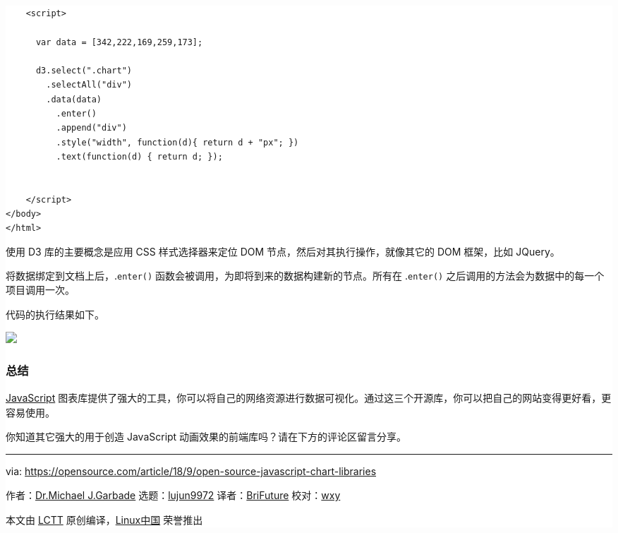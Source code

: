 ```
    <script>

      var data = [342,222,169,259,173];

      d3.select(".chart")
        .selectAll("div")
        .data(data)
          .enter()
          .append("div")
          .style("width", function(d){ return d + "px"; })
          .text(function(d) { return d; });
       
 
    </script>
</body>
</html>
```

使用 D3 库的主要概念是应用 CSS 样式选择器来定位 DOM 节点，然后对其执行操作，就像其它的 DOM 框架，比如 JQuery。

将数据绑定到文档上后，.`enter()` 函数会被调用，为即将到来的数据构建新的节点。所有在 .`enter()` 之后调用的方法会为数据中的每一个项目调用一次。

代码的执行结果如下。

![](https://opensource.com/sites/default/files/uploads/d3js-output.png)

### 总结

[JavaScript][4] 图表库提供了强大的工具，你可以将自己的网络资源进行数据可视化。通过这三个开源库，你可以把自己的网站变得更好看，更容易使用。

你知道其它强大的用于创造 JavaScript 动画效果的前端库吗？请在下方的评论区留言分享。


--------------------------------------------------------------------------------

via: https://opensource.com/article/18/9/open-source-javascript-chart-libraries

作者：[Dr.Michael J.Garbade][a]
选题：[lujun9972](https://github.com/lujun9972)
译者：[BriFuture](https://github.com/brifuture)
校对：[wxy](https://github.com/wxy)

本文由 [LCTT](https://github.com/LCTT/TranslateProject) 原创编译，[Linux中国](https://linux.cn/) 荣誉推出

[a]: https://opensource.com/users/drmjg
[1]: https://www.chartjs.org/
[2]: https://gionkunz.github.io/chartist-js/
[3]: https://d3js.org/
[4]: https://www.liveedu.tv/guides/programming/javascript/
